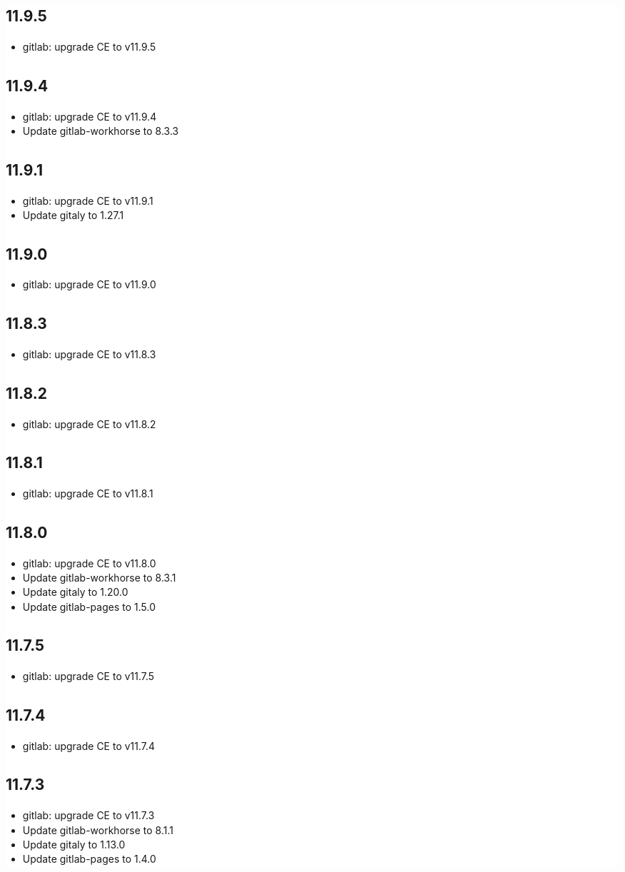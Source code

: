 ## 11.9.5

- gitlab: upgrade CE to v11.9.5

## 11.9.4

- gitlab: upgrade CE to v11.9.4
- Update gitlab-workhorse to 8.3.3

## 11.9.1

- gitlab: upgrade CE to v11.9.1
- Update gitaly to 1.27.1

## 11.9.0

- gitlab: upgrade CE to v11.9.0

## 11.8.3

- gitlab: upgrade CE to v11.8.3

## 11.8.2

- gitlab: upgrade CE to v11.8.2

## 11.8.1

- gitlab: upgrade CE to v11.8.1

## 11.8.0

- gitlab: upgrade CE to v11.8.0
- Update gitlab-workhorse to 8.3.1
- Update gitaly to 1.20.0
- Update gitlab-pages to 1.5.0

## 11.7.5

- gitlab: upgrade CE to v11.7.5

## 11.7.4

- gitlab: upgrade CE to v11.7.4

## 11.7.3

- gitlab: upgrade CE to v11.7.3
- Update gitlab-workhorse to 8.1.1
- Update gitaly to 1.13.0
- Update gitlab-pages to 1.4.0
